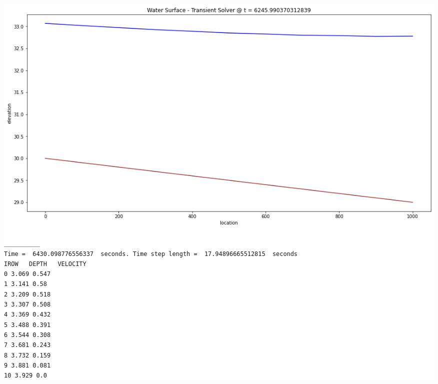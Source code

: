 ![png](output_12_73.png)


    __________
    Time =  6430.098776556337  seconds. Time step length =  17.94896665512815  seconds 
    IROW   DEPTH   VELOCITY 
    0 3.069 0.547
    1 3.141 0.58
    2 3.209 0.518
    3 3.307 0.508
    4 3.369 0.432
    5 3.488 0.391
    6 3.544 0.308
    7 3.681 0.243
    8 3.732 0.159
    9 3.881 0.081
    10 3.929 0.0


